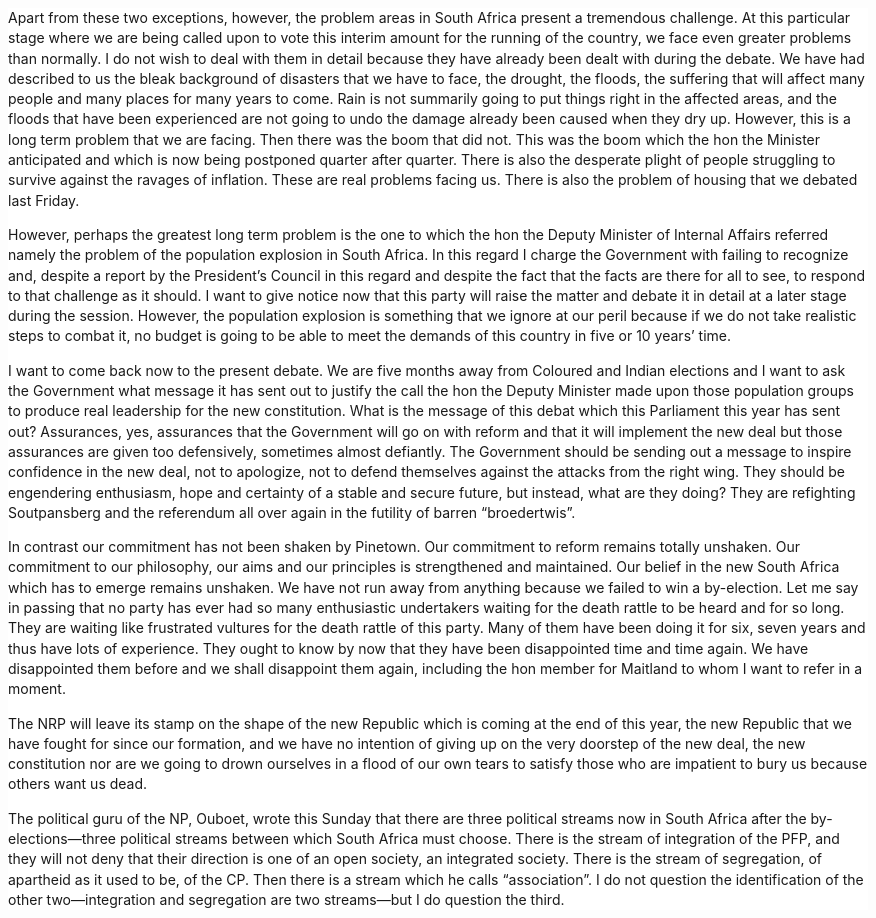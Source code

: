 <p>Apart from these two exceptions, however, the problem areas in South Africa present a tremendous challenge. At this particular stage where we are being called upon to vote this interim amount for the running of the country, we face even greater problems than normally. I do not wish to deal with them in detail because they have already been dealt with during the debate. We have had described to us the bleak background of disasters that we have to face, the drought, the floods, the suffering that will affect many people and many places for many years to come. Rain is not summarily going to put things right in the affected areas, and the floods that have been experienced are not going to undo the damage already been caused when they dry up. However, this is a long term problem that we are facing. Then there was the boom that did not. This was the boom which the hon the Minister anticipated and which is now being postponed quarter after quarter. There is also the desperate plight of people struggling to survive against the ravages of inflation. These are real problems facing us. There is also the problem of housing that we debated last Friday.</p>

<p>However, perhaps the greatest long term problem is the one to which the hon the Deputy Minister of Internal Affairs referred namely the problem of the population explosion in South Africa. In this regard I charge the Government with failing to recognize and, despite a report by the President&#x2019;s Council in this regard and despite the fact that the facts are there for all to see, to respond to that challenge as it should. I want to give notice now that this party will raise the matter and debate it in detail at a later stage during the session. However, the population explosion is something that we ignore at our peril because if we do not take realistic steps to combat it, no budget is going to be able to meet the demands of this country in five or 10 years&#x2019; time.</p>

<p>I want to come back now to the present debate. We are five months away from Coloured and Indian elections and I want to ask the Government what message it has sent out to justify the call the hon the Deputy Minister made upon those population groups to produce real leadership for the new constitution. What is the message of this debat which this Parliament this year has sent out? Assurances, yes, assurances that the Government will go on with reform and that it will implement the new deal but those assurances are given too defensively, sometimes <span class="col_1429-1430" refersTo="page_0745"/>almost defiantly. The Government should be sending out a message to inspire confidence in the new deal, not to apologize, not to defend themselves against the attacks from the right wing. They should be engendering enthusiasm, hope and certainty of a stable and secure future, but instead, what are they doing? They are refighting Soutpansberg and the referendum all over again in the futility of barren &#x201C;broedertwis&#x201D;.</p>

<p>In contrast our commitment has not been shaken by Pinetown. Our commitment to reform remains totally unshaken. Our commitment to our philosophy, our aims and our principles is strengthened and maintained. Our belief in the new South Africa which has to emerge remains unshaken. We have not run away from anything because we failed to win a by-election. Let me say in passing that no party has ever had so many enthusiastic undertakers waiting for the death rattle to be heard and for so long. They are waiting like frustrated vultures for the death rattle of this party. Many of them have been doing it for six, seven years and thus have lots of experience. They ought to know by now that they have been disappointed time and time again. We have disappointed them before and we shall disappoint them again, including the hon member for Maitland to whom I want to refer in a moment.</p>

<p>The NRP will leave its stamp on the shape of the new Republic which is coming at the end of this year, the new Republic that we have fought for since our formation, and we have no intention of giving up on the very doorstep of the new deal, the new constitution nor are we going to drown ourselves in a flood of our own tears to satisfy those who are impatient to bury us because others want us dead.</p>

<p>The political guru of the NP, Ouboet, wrote this Sunday that there are three political streams now in South Africa after the by-elections&#x2014;three political streams between which South Africa must choose. There is the stream of integration of the PFP, and they will not deny that their direction is one of an open society, an integrated society. There is the stream of segregation, of apartheid as it used to be, of the CP. Then there is a stream which he calls &#x201C;association&#x201D;. I do not question the identification of the other two&#x2014;integration and segregation are two streams&#x2014;but I do question the third.</p>
